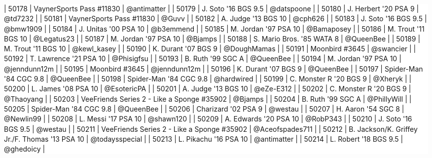 | 50178 | VaynerSports Pass #11830 | \@antimatter |
| 50179 | J. Soto &#039;16 BGS 9.5 | \@datspoone |
| 50180 | J. Herbert &#039;20 PSA 9 | \@td7232 |
| 50181 | VaynerSports Pass #11830 | \@Guvv |
| 50182 | A. Judge &#039;13 BGS 10 | \@cph626 |
| 50183 | J. Soto &#039;16 BGS 9.5 | \@bmw1909 |
| 50184 | J. Unitas &#039;00 PSA 10 | \@b3emmend |
| 50185 | M. Jordan &#039;97 PSA 10 | \@Bamaposey |
| 50186 | M. Trout &#039;11 BGS 10 | \@Legatus23 |
| 50187 | M. Jordan &#039;97 PSA 10 | \@Bjamps |
| 50188 | S. Mario Bros. &#039;85 WATA 8 | \@QueenBee |
| 50189 | M. Trout &#039;11 BGS 10 | \@kewl_kasey |
| 50190 | K. Durant &#039;07 BGS 9 | \@DoughMamas |
| 50191 | Moonbird #3645 | \@swancier |
| 50192 | T. Lawrence &#039;21 PSA 10 | \@Phisigfsu |
| 50193 | B. Ruth &#039;99 SGC A | \@QueenBee |
| 50194 | M. Jordan &#039;97 PSA 10 | \@jenndunn12m |
| 50195 | Moonbird #3645 | \@jenndunn12m |
| 50196 | K. Durant &#039;07 BGS 9 | \@QueenBee |
| 50197 | Spider-Man &#039;84 CGC 9.8 | \@QueenBee |
| 50198 | Spider-Man &#039;84 CGC 9.8 | \@hardwired |
| 50199 | C. Monster R &#039;20 BGS 9 | \@Xheryk |
| 50200 | L. James &#039;08 PSA 10 | \@EsotericPA |
| 50201 | A. Judge &#039;13 BGS 10 | \@eZe-E312 |
| 50202 | C. Monster R &#039;20 BGS 9 | \@Thaoyang |
| 50203 | VeeFriends Series 2 - Like a Sponge #35902 | \@Bjamps |
| 50204 | B. Ruth &#039;99 SGC A | \@PhillyWill |
| 50205 | Spider-Man &#039;84 CGC 9.8 | \@QueenBee |
| 50206 | Charizard &#039;02 PSA 9 | \@westau |
| 50207 | H. Aaron &#039;54 SGC 8 | \@Newlin99 |
| 50208 | L. Messi &#039;17 PSA 10 | \@shawn120 |
| 50209 | A. Edwards &#039;20 PSA 10 | \@RobP343 |
| 50210 | J. Soto &#039;16 BGS 9.5 | \@westau |
| 50211 | VeeFriends Series 2 - Like a Sponge #35902 | \@Aceofspades711 |
| 50212 | B. Jackson/K. Griffey Jr./F. Thomas &#039;13 PSA 10 | \@todaysspecial |
| 50213 | L. Pikachu &#039;16 PSA 10 | \@antimatter |
| 50214 | L. Robert &#039;18 BGS 9.5 | \@ghedoicy |